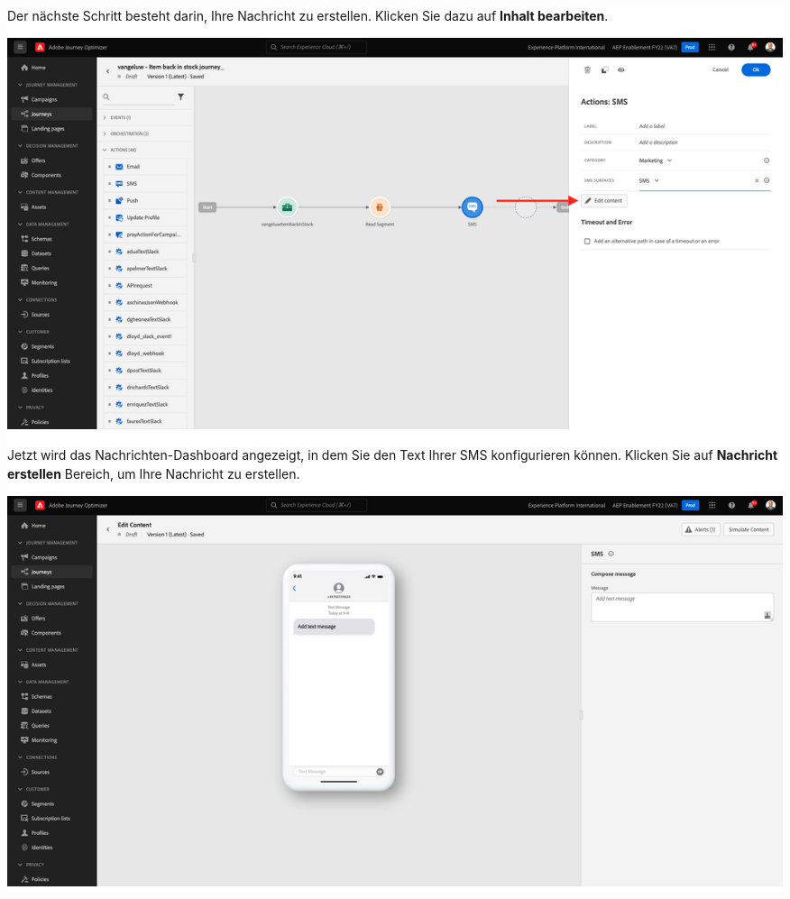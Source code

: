 Der nächste Schritt besteht darin, Ihre Nachricht zu erstellen. Klicken Sie dazu auf **Inhalt bearbeiten**.

![ACOP](./images/journeyactions2x.png)

Jetzt wird das Nachrichten-Dashboard angezeigt, in dem Sie den Text Ihrer SMS konfigurieren können. Klicken Sie auf **Nachricht erstellen** Bereich, um Ihre Nachricht zu erstellen.

![Journey Optimizer](./images/sms3.png)
